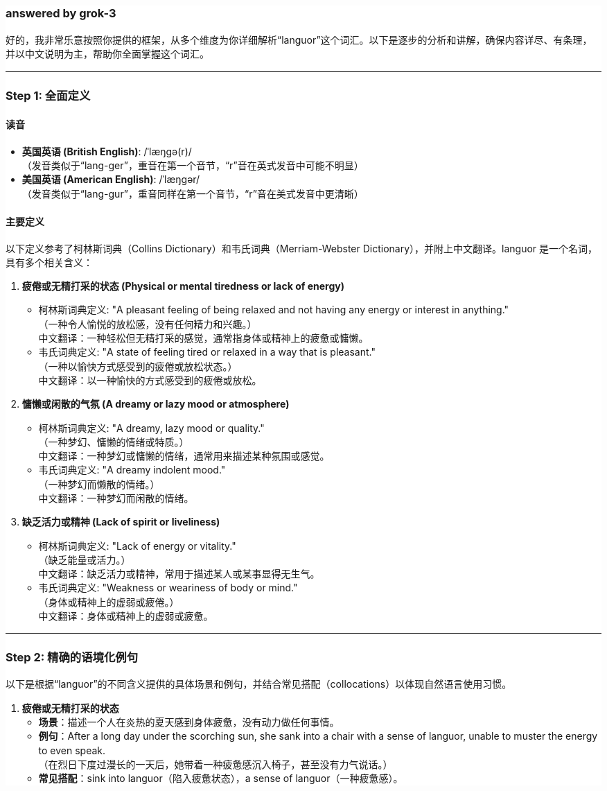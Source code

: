 ### answered by grok-3
好的，我非常乐意按照你提供的框架，从多个维度为你详细解析“languor”这个词汇。以下是逐步的分析和讲解，确保内容详尽、有条理，并以中文说明为主，帮助你全面掌握这个词汇。

---

### Step 1: 全面定义

#### 读音
- **英国英语 (British English)**: /ˈlæŋɡə(r)/  
  （发音类似于“lang-ger”，重音在第一个音节，“r”音在英式发音中可能不明显）
- **美国英语 (American English)**: /ˈlæŋɡər/  
  （发音类似于“lang-gur”，重音同样在第一个音节，“r”音在美式发音中更清晰）

#### 主要定义
以下定义参考了柯林斯词典（Collins Dictionary）和韦氏词典（Merriam-Webster Dictionary），并附上中文翻译。languor 是一个名词，具有多个相关含义：

1. **疲倦或无精打采的状态 (Physical or mental tiredness or lack of energy)**  
   - 柯林斯词典定义: "A pleasant feeling of being relaxed and not having any energy or interest in anything."  
     （一种令人愉悦的放松感，没有任何精力和兴趣。）  
     中文翻译：一种轻松但无精打采的感觉，通常指身体或精神上的疲惫或慵懒。
   - 韦氏词典定义: "A state of feeling tired or relaxed in a way that is pleasant."  
     （一种以愉快方式感受到的疲倦或放松状态。）  
     中文翻译：以一种愉快的方式感受到的疲倦或放松。

2. **慵懒或闲散的气氛 (A dreamy or lazy mood or atmosphere)**  
   - 柯林斯词典定义: "A dreamy, lazy mood or quality."  
     （一种梦幻、慵懒的情绪或特质。）  
     中文翻译：一种梦幻或慵懒的情绪，通常用来描述某种氛围或感觉。
   - 韦氏词典定义: "A dreamy indolent mood."  
     （一种梦幻而懒散的情绪。）  
     中文翻译：一种梦幻而闲散的情绪。

3. **缺乏活力或精神 (Lack of spirit or liveliness)**  
   - 柯林斯词典定义: "Lack of energy or vitality."  
     （缺乏能量或活力。）  
     中文翻译：缺乏活力或精神，常用于描述某人或某事显得无生气。
   - 韦氏词典定义: "Weakness or weariness of body or mind."  
     （身体或精神上的虚弱或疲倦。）  
     中文翻译：身体或精神上的虚弱或疲惫。

---

### Step 2: 精确的语境化例句

以下是根据“languor”的不同含义提供的具体场景和例句，并结合常见搭配（collocations）以体现自然语言使用习惯。

1. **疲倦或无精打采的状态**  
   - **场景**：描述一个人在炎热的夏天感到身体疲惫，没有动力做任何事情。  
   - **例句**：After a long day under the scorching sun, she sank into a chair with a sense of languor, unable to muster the energy to even speak.  
     （在烈日下度过漫长的一天后，她带着一种疲惫感沉入椅子，甚至没有力气说话。）  
   - **常见搭配**：sink into languor（陷入疲惫状态），a sense of languor（一种疲惫感）。
